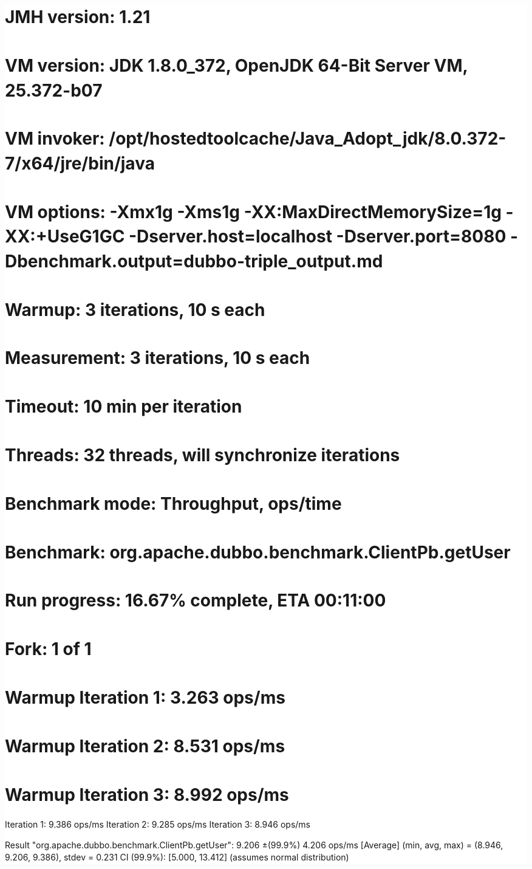 
# JMH version: 1.21
# VM version: JDK 1.8.0_372, OpenJDK 64-Bit Server VM, 25.372-b07
# VM invoker: /opt/hostedtoolcache/Java_Adopt_jdk/8.0.372-7/x64/jre/bin/java
# VM options: -Xmx1g -Xms1g -XX:MaxDirectMemorySize=1g -XX:+UseG1GC -Dserver.host=localhost -Dserver.port=8080 -Dbenchmark.output=dubbo-triple_output.md
# Warmup: 3 iterations, 10 s each
# Measurement: 3 iterations, 10 s each
# Timeout: 10 min per iteration
# Threads: 32 threads, will synchronize iterations
# Benchmark mode: Throughput, ops/time
# Benchmark: org.apache.dubbo.benchmark.ClientPb.getUser

# Run progress: 16.67% complete, ETA 00:11:00
# Fork: 1 of 1
# Warmup Iteration   1: 3.263 ops/ms
# Warmup Iteration   2: 8.531 ops/ms
# Warmup Iteration   3: 8.992 ops/ms
Iteration   1: 9.386 ops/ms
Iteration   2: 9.285 ops/ms
Iteration   3: 8.946 ops/ms


Result "org.apache.dubbo.benchmark.ClientPb.getUser":
  9.206 ±(99.9%) 4.206 ops/ms [Average]
  (min, avg, max) = (8.946, 9.206, 9.386), stdev = 0.231
  CI (99.9%): [5.000, 13.412] (assumes normal distribution)
